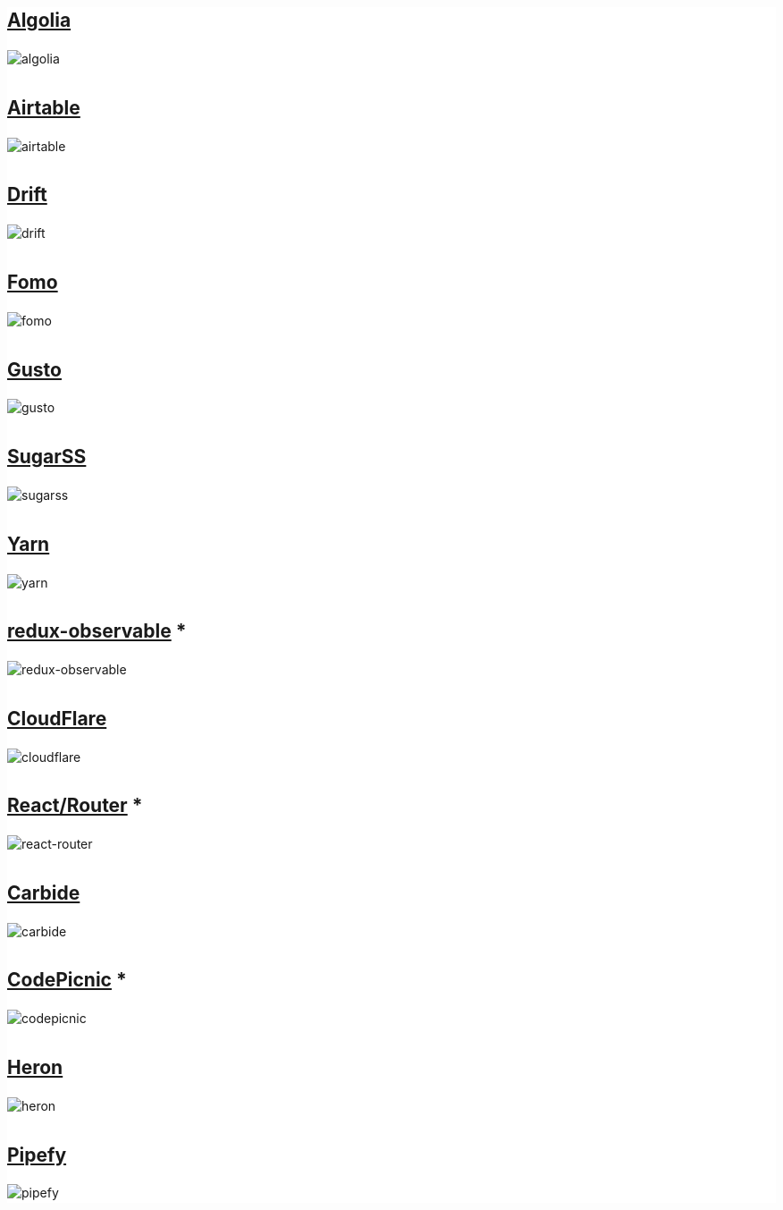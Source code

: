 ## <a href="https://www.algolia.com/" target="_blank">Algolia</a>
![algolia](https://s3-us-west-2.amazonaws.com/svgporn.com/logos/algolia.svg)
## <a href="https://airtable.com/" target="_blank">Airtable</a>
![airtable](https://s3-us-west-2.amazonaws.com/svgporn.com/logos/airtable.svg)
## <a href="https://www.drift.com/" target="_blank">Drift</a>
![drift](https://s3-us-west-2.amazonaws.com/svgporn.com/logos/drift.svg)
## <a href="https://www.usefomo.com/" target="_blank">Fomo</a>
![fomo](https://s3-us-west-2.amazonaws.com/svgporn.com/logos/fomo.svg)
## <a href="https://gusto.com/" target="_blank">Gusto</a>
![gusto](https://s3-us-west-2.amazonaws.com/svgporn.com/logos/gusto.svg)
## <a href="https://github.com/postcss/sugarss" target="_blank">SugarSS</a>
![sugarss](https://s3-us-west-2.amazonaws.com/svgporn.com/logos/sugarss.svg)
## <a href="https://yarnpkg.com/" target="_blank">Yarn</a>
![yarn](https://s3-us-west-2.amazonaws.com/svgporn.com/logos/yarn.svg)
## <a href="https://github.com/redux-observable/redux-observable" target="_blank">redux-observable</a> *
![redux-observable](https://s3-us-west-2.amazonaws.com/svgporn.com/logos/redux-observable.svg)
## <a href="https://www.cloudflare.com/" target="_blank">CloudFlare</a>
![cloudflare](https://s3-us-west-2.amazonaws.com/svgporn.com/logos/cloudflare.svg)
## <a href="https://github.com/rackt/react-router" target="_blank">React/Router</a> *
![react-router](https://s3-us-west-2.amazonaws.com/svgporn.com/logos/react-router.svg)
## <a href="https://alpha.trycarbide.com/" target="_blank">Carbide</a>
![carbide](https://s3-us-west-2.amazonaws.com/svgporn.com/logos/carbide.svg)
## <a href="https://codepicnic.com/" target="_blank">CodePicnic</a> *
![codepicnic](https://s3-us-west-2.amazonaws.com/svgporn.com/logos/codepicnic.svg)
## <a href="http://twitter.github.io/heron/" target="_blank">Heron</a>
![heron](https://s3-us-west-2.amazonaws.com/svgporn.com/logos/heron.svg)
## <a href="http://www.pipefy.com/" target="_blank">Pipefy</a>
![pipefy](https://s3-us-west-2.amazonaws.com/svgporn.com/logos/pipefy.svg)